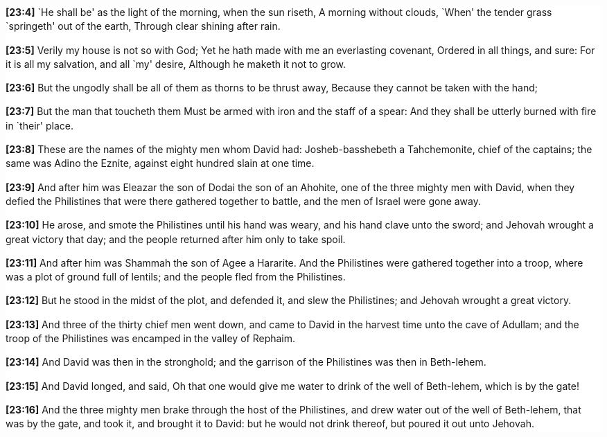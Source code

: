 **[23:4]** \`He shall be' as the light of the morning, when the sun riseth, A morning without clouds, \`When' the tender grass \`springeth' out of the earth, Through clear shining after rain.

**[23:5]** Verily my house is not so with God; Yet he hath made with me an everlasting covenant, Ordered in all things, and sure: For it is all my salvation, and all \`my' desire, Although he maketh it not to grow.

**[23:6]** But the ungodly shall be all of them as thorns to be thrust away, Because they cannot be taken with the hand;

**[23:7]** But the man that toucheth them Must be armed with iron and the staff of a spear: And they shall be utterly burned with fire in \`their' place.

**[23:8]** These are the names of the mighty men whom David had: Josheb-basshebeth a Tahchemonite, chief of the captains; the same was Adino the Eznite, against eight hundred slain at one time.

**[23:9]** And after him was Eleazar the son of Dodai the son of an Ahohite, one of the three mighty men with David, when they defied the Philistines that were there gathered together to battle, and the men of Israel were gone away.

**[23:10]** He arose, and smote the Philistines until his hand was weary, and his hand clave unto the sword; and Jehovah wrought a great victory that day; and the people returned after him only to take spoil.

**[23:11]** And after him was Shammah the son of Agee a Hararite. And the Philistines were gathered together into a troop, where was a plot of ground full of lentils; and the people fled from the Philistines.

**[23:12]** But he stood in the midst of the plot, and defended it, and slew the Philistines; and Jehovah wrought a great victory.

**[23:13]** And three of the thirty chief men went down, and came to David in the harvest time unto the cave of Adullam; and the troop of the Philistines was encamped in the valley of Rephaim.

**[23:14]** And David was then in the stronghold; and the garrison of the Philistines was then in Beth-lehem.

**[23:15]** And David longed, and said, Oh that one would give me water to drink of the well of Beth-lehem, which is by the gate!

**[23:16]** And the three mighty men brake through the host of the Philistines, and drew water out of the well of Beth-lehem, that was by the gate, and took it, and brought it to David: but he would not drink thereof, but poured it out unto Jehovah.

